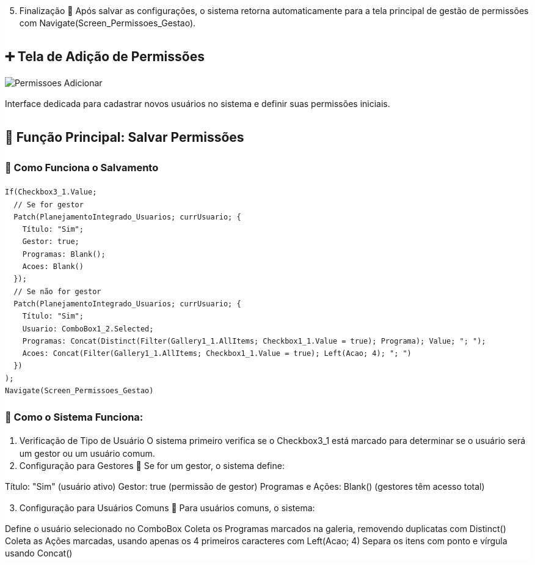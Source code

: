 5. Finalização 🔄
Após salvar as configurações, o sistema retorna automaticamente para a tela principal de gestão de permissões com Navigate(Screen_Permissoes_Gestao).

## ➕ Tela de Adição de Permissões

![Permissoes Adicionar](../assets/images/permissoesAdicionar.png)

Interface dedicada para cadastrar novos usuários no sistema e definir suas permissões iniciais.

## 💾 Função Principal: Salvar Permissões

### 🔧 Como Funciona o Salvamento

```powerapps
If(Checkbox3_1.Value;
  // Se for gestor
  Patch(PlanejamentoIntegrado_Usuarios; currUsuario; {
    Título: "Sim";
    Gestor: true;
    Programas: Blank();
    Acoes: Blank()
  });
  // Se não for gestor  
  Patch(PlanejamentoIntegrado_Usuarios; currUsuario; {
    Título: "Sim";
    Usuario: ComboBox1_2.Selected;
    Programas: Concat(Distinct(Filter(Gallery1_1.AllItems; Checkbox1_1.Value = true); Programa); Value; "; ");
    Acoes: Concat(Filter(Gallery1_1.AllItems; Checkbox1_1.Value = true); Left(Acao; 4); "; ")
  })
);
Navigate(Screen_Permissoes_Gestao)
```

### 🎯 Como o Sistema Funciona:
 
1. Verificação de Tipo de Usuário
O sistema primeiro verifica se o Checkbox3_1 está marcado para determinar se o usuário será um gestor ou um usuário comum.
2. Configuração para Gestores 👑
Se for um gestor, o sistema define:

Título: "Sim" (usuário ativo)
Gestor: true (permissão de gestor)
Programas e Ações: Blank() (gestores têm acesso total)

3. Configuração para Usuários Comuns 👤
Para usuários comuns, o sistema:

Define o usuário selecionado no ComboBox
Coleta os Programas marcados na galeria, removendo duplicatas com Distinct()
Coleta as Ações marcadas, usando apenas os 4 primeiros caracteres com Left(Acao; 4)
Separa os itens com ponto e vírgula usando Concat()
